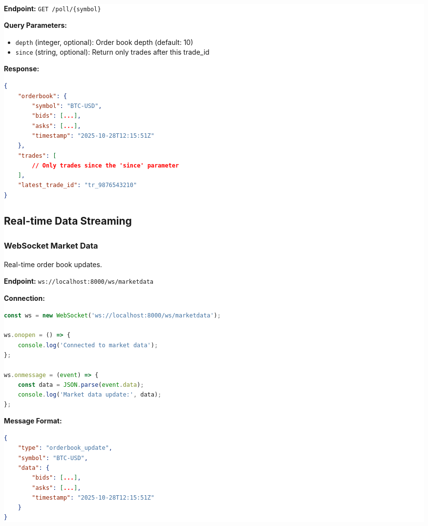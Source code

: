 **Endpoint:** `GET /poll/{symbol}`

**Query Parameters:**
- `depth` (integer, optional): Order book depth (default: 10)
- `since` (string, optional): Return only trades after this trade_id

**Response:**
```json
{
    "orderbook": {
        "symbol": "BTC-USD",
        "bids": [...],
        "asks": [...],
        "timestamp": "2025-10-28T12:15:51Z"
    },
    "trades": [
        // Only trades since the 'since' parameter
    ],
    "latest_trade_id": "tr_9876543210"
}
```

## Real-time Data Streaming

### WebSocket Market Data

Real-time order book updates.

**Endpoint:** `ws://localhost:8000/ws/marketdata`

**Connection:**
```javascript
const ws = new WebSocket('ws://localhost:8000/ws/marketdata');

ws.onopen = () => {
    console.log('Connected to market data');
};

ws.onmessage = (event) => {
    const data = JSON.parse(event.data);
    console.log('Market data update:', data);
};
```

**Message Format:**
```json
{
    "type": "orderbook_update",
    "symbol": "BTC-USD",
    "data": {
        "bids": [...],
        "asks": [...],
        "timestamp": "2025-10-28T12:15:51Z"
    }
}
```
